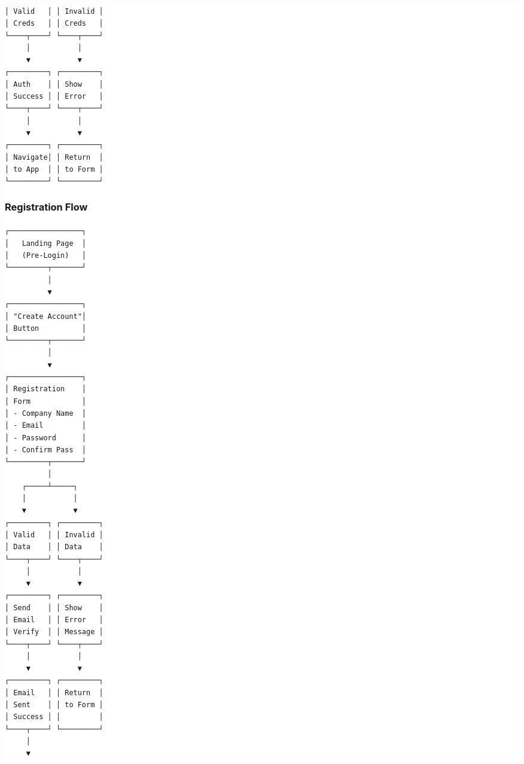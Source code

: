 ```
│ Valid   │ │ Invalid │
│ Creds   │ │ Creds   │
└────┬────┘ └────┬────┘
     │           │
     ▼           ▼
┌─────────┐ ┌─────────┐
│ Auth    │ │ Show    │
│ Success │ │ Error   │
└────┬────┘ └────┬────┘
     │           │
     ▼           ▼
┌─────────┐ ┌─────────┐
│ Navigate│ │ Return  │
│ to App  │ │ to Form │
└─────────┘ └─────────┘
```

### **Registration Flow**
```
┌─────────────────┐
│   Landing Page  │
│   (Pre-Login)   │
└─────────┬───────┘
          │
          ▼
┌─────────────────┐
│ "Create Account"│
│ Button          │
└─────────┬───────┘
          │
          ▼
┌─────────────────┐
│ Registration    │
│ Form            │
│ - Company Name  │
│ - Email         │
│ - Password      │
│ - Confirm Pass  │
└─────────┬───────┘
          │
    ┌─────┴─────┐
    │           │
    ▼           ▼
┌─────────┐ ┌─────────┐
│ Valid   │ │ Invalid │
│ Data    │ │ Data    │
└────┬────┘ └────┬────┘
     │           │
     ▼           ▼
┌─────────┐ ┌─────────┐
│ Send    │ │ Show    │
│ Email   │ │ Error   │
│ Verify  │ │ Message │
└────┬────┘ └────┬────┘
     │           │
     ▼           ▼
┌─────────┐ ┌─────────┐
│ Email   │ │ Return  │
│ Sent    │ │ to Form │
│ Success │ │         │
└────┬────┘ └─────────┘
     │
     ▼
```